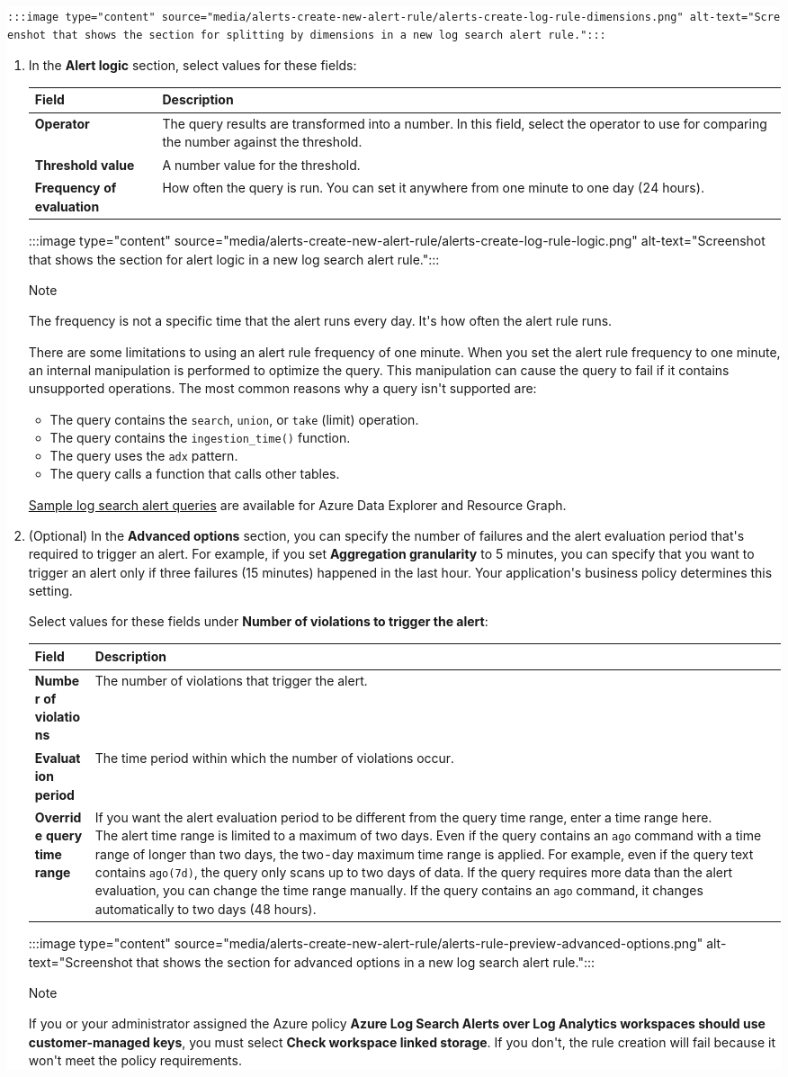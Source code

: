     :::image type="content" source="media/alerts-create-new-alert-rule/alerts-create-log-rule-dimensions.png" alt-text="Screenshot that shows the section for splitting by dimensions in a new log search alert rule.":::

1. In the **Alert logic** section, select values for these fields:

    |Field  |Description  |
    |---------|---------|
    |**Operator**| The query results are transformed into a number. In this field, select the operator to use for comparing the number against the threshold.|
    |**Threshold value**| A number value for the threshold. |
    |**Frequency of evaluation**|How often the query is run. You can set it anywhere from one minute to one day (24 hours).|

    :::image type="content" source="media/alerts-create-new-alert-rule/alerts-create-log-rule-logic.png" alt-text="Screenshot that shows the section for alert logic in a new log search alert rule.":::

    > [!NOTE]
    > The frequency is not a specific time that the alert runs every day. It's how often the alert rule runs.
    >
    > There are some limitations to using an alert rule frequency of <a name="frequency">one minute</a>. When you set the alert rule frequency to one minute, an internal manipulation is performed to optimize the query. This manipulation can cause the query to fail if it contains unsupported operations. The most common reasons why a query isn't supported are:
    >
    > - The query contains the `search`, `union`, or `take` (limit) operation.
    > - The query contains the `ingestion_time()` function.
    > - The query uses the `adx` pattern.
    > - The query calls a function that calls other tables.

    [Sample log search alert queries](./alerts-log-alert-query-samples.md) are available for Azure Data Explorer and Resource Graph.

1. (Optional) In the **Advanced options** section, you can specify the number of failures and the alert evaluation period that's required to trigger an alert. For example, if you set **Aggregation granularity** to 5 minutes, you can specify that you want to trigger an alert only if three failures (15 minutes) happened in the last hour. Your application's business policy determines this setting.

    Select values for these fields under **Number of violations to trigger the alert**:

   |Field  |Description  |
   |---------|---------|
   |**Number of violations**|The number of violations that trigger the alert.|
   |**Evaluation period**|The time period within which the number of violations occur. |
   |**Override query time range**| If you want the alert evaluation period to be different from the query time range, enter a time range here.<br> The alert time range is limited to a maximum of two days. Even if the query contains an `ago` command with a time range of longer than two days, the two-day maximum time range is applied. For example, even if the query text contains `ago(7d)`, the query only scans up to two days of data. If the query requires more data than the alert evaluation, you can change the time range manually. If the query contains an `ago` command, it changes automatically to two days (48 hours).|

   :::image type="content" source="media/alerts-create-new-alert-rule/alerts-rule-preview-advanced-options.png" alt-text="Screenshot that shows the section for advanced options in a new log search alert rule.":::

   > [!NOTE]
   > If you or your administrator assigned the Azure policy **Azure Log Search Alerts over Log Analytics workspaces should use customer-managed keys**, you must select **Check workspace linked storage**. If you don't, the rule creation will fail because it won't meet the policy requirements.

